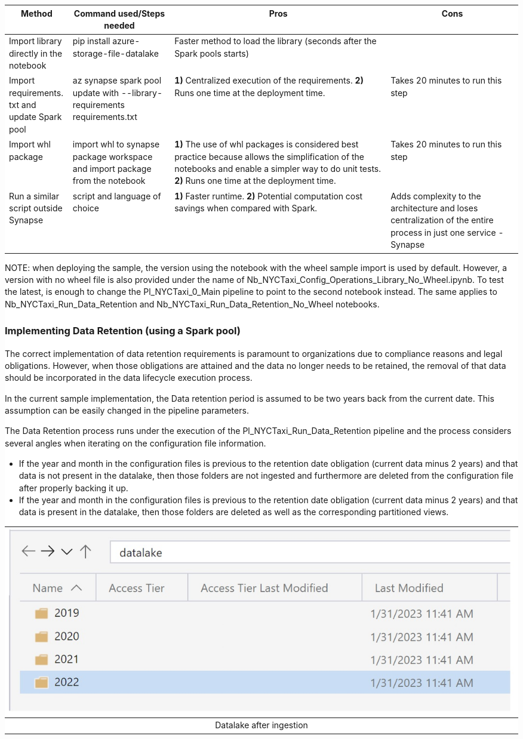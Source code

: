 | Method | Command used/Steps needed | Pros   | Cons |
|--------|---------------------------|--------|------|
| Import library directly in the notebook      | pip install azure-storage-file-datalake | Faster method to load the library (seconds after the Spark pools starts) | |
| Import requirements.txt and update Spark pool | az synapse spark pool update with --library-requirements requirements.txt | **1)** Centralized execution of the requirements. **2)** Runs one time at the deployment time. | Takes 20 minutes to run this step  |
| Import whl package| import whl to synapse package workspace and import package from the notebook| **1)** The use of whl packages is considered best practice because allows the simplification of the notebooks and enable a simpler way to do unit tests. **2)** Runs one time at the deployment time. | Takes 20 minutes to run this step |
| Run a similar script outside Synapse | script and language of choice | **1)** Faster runtime. **2)** Potential computation cost savings when compared with Spark. | Adds complexity to the architecture and loses centralization of the entire process in just one service - Synapse |

NOTE: when deploying the sample, the version using the notebook with the wheel sample import is used by default. However, a version with no wheel file is also provided under the name of Nb_NYCTaxi_Config_Operations_Library_No_Wheel.ipynb. To test the latest, is enough to change the Pl_NYCTaxi_0_Main pipeline to point to the second notebook instead.
The same applies to Nb_NYCTaxi_Run_Data_Retention and Nb_NYCTaxi_Run_Data_Retention_No_Wheel notebooks.

### Implementing Data Retention (using a Spark pool)

The correct implementation of data retention requirements is paramount to organizations due to compliance reasons and legal obligations. However, when those obligations are attained and the data no longer needs to be retained, the removal of that data should be incorporated in the data lifecycle execution process.

In the current sample implementation, the Data retention period is assumed to be two years back from the current date. This assumption can be easily changed in the pipeline parameters.

The Data Retention process runs under the execution of the Pl_NYCTaxi_Run_Data_Retention pipeline and the process considers several angles when iterating on the configuration file information.

- If the year and month in the configuration files is previous to the retention date obligation (current data minus 2 years) and that data is not present in the datalake, then those folders are not ingested and furthermore are deleted from the configuration file after properly backing it up.
- If the year and month in the configuration files is previous to the retention date obligation (current data minus 2 years) and that data is present in the datalake, then those folders are deleted as well as the corresponding partitioned views.
  
|![Datalake after ingestion](./images/datalake_after_ingestion.jpg)|
|:--:|
| Datalake after ingestion |

